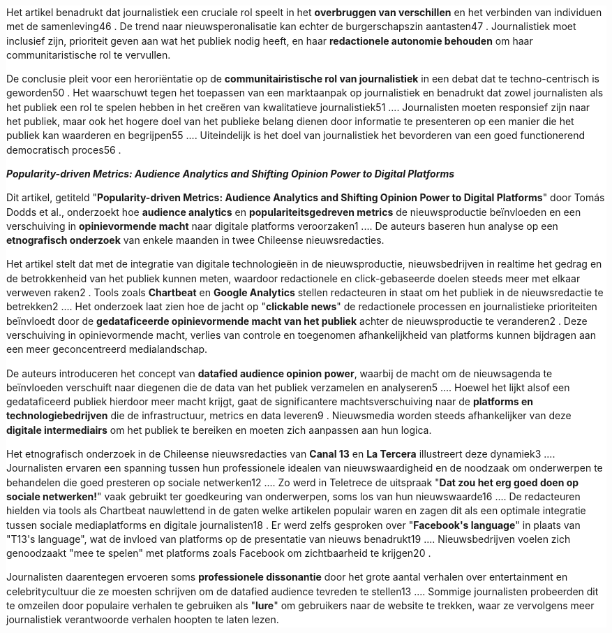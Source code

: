 Het artikel benadrukt dat journalistiek een cruciale rol speelt in het **overbruggen van verschillen** en het verbinden van individuen met de samenleving46 . De trend naar nieuwsperonalisatie kan echter de burgerschapszin aantasten47 . Journalistiek moet inclusief zijn, prioriteit geven aan wat het publiek nodig heeft, en haar **redactionele autonomie behouden** om haar communitaristische rol te vervullen.

De conclusie pleit voor een heroriëntatie op de **communitairistische rol van journalistiek** in een debat dat te techno-centrisch is geworden50 . Het waarschuwt tegen het toepassen van een marktaanpak op journalistiek en benadrukt dat zowel journalisten als het publiek een rol te spelen hebben in het creëren van kwalitatieve journalistiek51 .... Journalisten moeten responsief zijn naar het publiek, maar ook het hogere doel van het publieke belang dienen door informatie te presenteren op een manier die het publiek kan waarderen en begrijpen55 .... Uiteindelijk is het doel van journalistiek het bevorderen van een goed functionerend democratisch proces56 .

**_Popularity-driven Metrics: Audience Analytics and Shifting Opinion Power to Digital Platforms_**

Dit artikel, getiteld "**Popularity-driven Metrics: Audience Analytics and Shifting Opinion Power to Digital Platforms**" door Tomás Dodds et al., onderzoekt hoe **audience analytics** en **populariteitsgedreven metrics** de nieuwsproductie beïnvloeden en een verschuiving in **opinievormende macht** naar digitale platforms veroorzaken1 .... De auteurs baseren hun analyse op een **etnografisch onderzoek** van enkele maanden in twee Chileense nieuwsredacties.

Het artikel stelt dat met de integratie van digitale technologieën in de nieuwsproductie, nieuwsbedrijven in realtime het gedrag en de betrokkenheid van het publiek kunnen meten, waardoor redactionele en click-gebaseerde doelen steeds meer met elkaar verweven raken2 . Tools zoals **Chartbeat** en **Google Analytics** stellen redacteuren in staat om het publiek in de nieuwsredactie te betrekken2 .... Het onderzoek laat zien hoe de jacht op "**clickable news**" de redactionele processen en journalistieke prioriteiten beïnvloedt door de **gedataficeerde opinievormende macht van het publiek** achter de nieuwsproductie te veranderen2 . Deze verschuiving in opinievormende macht, verlies van controle en toegenomen afhankelijkheid van platforms kunnen bijdragen aan een meer geconcentreerd medialandschap.

De auteurs introduceren het concept van **datafied audience opinion power**, waarbij de macht om de nieuwsagenda te beïnvloeden verschuift naar diegenen die de data van het publiek verzamelen en analyseren5 .... Hoewel het lijkt alsof een gedataficeerd publiek hierdoor meer macht krijgt, gaat de significantere machtsverschuiving naar de **platforms en technologiebedrijven** die de infrastructuur, metrics en data leveren9 . Nieuwsmedia worden steeds afhankelijker van deze **digitale intermediairs** om het publiek te bereiken en moeten zich aanpassen aan hun logica.

Het etnografisch onderzoek in de Chileense nieuwsredacties van **Canal 13** en **La Tercera** illustreert deze dynamiek3 .... Journalisten ervaren een spanning tussen hun professionele idealen van nieuwswaardigheid en de noodzaak om onderwerpen te behandelen die goed presteren op sociale netwerken12 .... Zo werd in Teletrece de uitspraak "**Dat zou het erg goed doen op sociale netwerken!**" vaak gebruikt ter goedkeuring van onderwerpen, soms los van hun nieuwswaarde16 .... De redacteuren hielden via tools als Chartbeat nauwlettend in de gaten welke artikelen populair waren en zagen dit als een optimale integratie tussen sociale mediaplatforms en digitale journalisten18 . Er werd zelfs gesproken over "**Facebook's language**" in plaats van "T13's language", wat de invloed van platforms op de presentatie van nieuws benadrukt19 .... Nieuwsbedrijven voelen zich genoodzaakt "mee te spelen" met platforms zoals Facebook om zichtbaarheid te krijgen20 .

Journalisten daarentegen ervoeren soms **professionele dissonantie** door het grote aantal verhalen over entertainment en celebritycultuur die ze moesten schrijven om de datafied audience tevreden te stellen13 .... Sommige journalisten probeerden dit te omzeilen door populaire verhalen te gebruiken als "**lure**" om gebruikers naar de website te trekken, waar ze vervolgens meer journalistiek verantwoorde verhalen hoopten te laten lezen.
